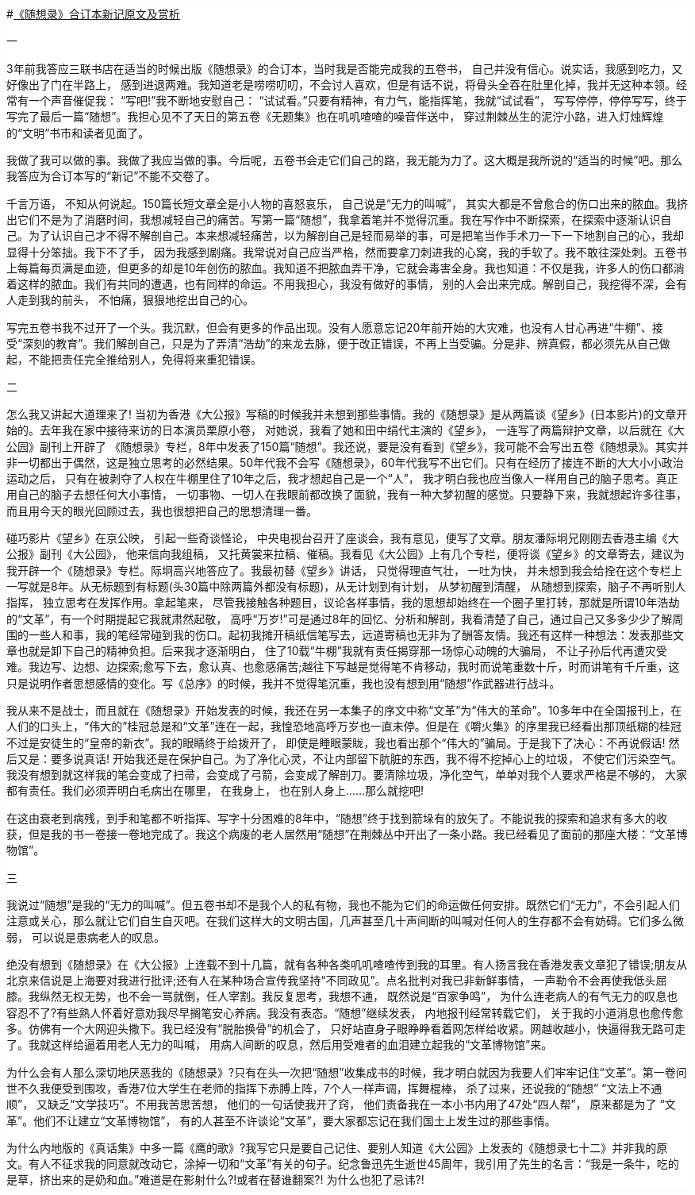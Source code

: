 #[《随想录》合订本新记原文及赏析](https://www.vrrw.net/wx/14284.html)

一

3年前我答应三联书店在适当的时候出版《随想录》的合订本，当时我是否能完成我的五卷书， 自己并没有信心。说实话，我感到吃力，又好像出了门在半路上， 感到进退两难。我知道老是唠唠叨叨，不会讨人喜欢，但是有话不说，将骨头全吞在肚里化掉，我并无这种本领。经常有一个声音催促我： “写吧!”我不断地安慰自己： “试试看。”只要有精神，有力气，能指挥笔，我就“试试看”， 写写停停，停停写写，终于写完了最后一篇“随想”。我担心见不了天日的第五卷《无题集》也在叽叽喳喳的噪音伴送中， 穿过荆棘丛生的泥泞小路，进入灯烛辉煌的“文明”书市和读者见面了。

我做了我可以做的事。我做了我应当做的事。今后呢，五卷书会走它们自己的路，我无能为力了。这大概是我所说的“适当的时候”吧。那么我答应为合订本写的“新记”不能不交卷了。

千言万语， 不知从何说起。150篇长短文章全是小人物的喜怒哀乐， 自己说是“无力的叫喊”， 其实大都是不曾愈合的伤口出来的脓血。我挤出它们不是为了消磨时间，我想减轻自己的痛苦。写第一篇“随想”，我拿着笔并不觉得沉重。我在写作中不断探索，在探索中逐渐认识自己。为了认识自己才不得不解剖自己。本来想减轻痛苦，以为解剖自己是轻而易举的事，可是把笔当作手术刀一下一下地割自己的心，我却显得十分笨拙。我下不了手， 因为我感到剧痛。我常说对自己应当严格，然而要拿刀刺进我的心窝，我的手软了。我不敢往深处刺。五卷书上每篇每页满是血迹，但更多的却是10年创伤的脓血。我知道不把脓血弄干净，它就会毒害全身。我也知道：不仅是我，许多人的伤口都淌着这样的脓血。我们有共同的遭遇，也有同样的命运。不用我担心，我没有做好的事情， 别的人会出来完成。解剖自己，我挖得不深，会有人走到我的前头， 不怕痛，狠狠地挖出自己的心。

写完五卷书我不过开了一个头。我沉默，但会有更多的作品出现。没有人愿意忘记20年前开始的大灾难，也没有人甘心再进“牛棚”、接受“深刻的教育”。我们解剖自己，只是为了弄清“浩劫”的来龙去脉，便于改正错误，不再上当受骗。分是非、辨真假，都必须先从自己做起，不能把责任完全推给别人，免得将来重犯错误。



二

怎么我又讲起大道理来了! 当初为香港《大公报》写稿的时候我并未想到那些事情。我的《随想录》是从两篇谈《望乡》(日本影片)的文章开始的。去年我在家中接待来访的日本演员栗原小卷， 对她说，我看了她和田中绢代主演的《望乡》， 一连写了两篇辩护文章，以后就在《大公园》副刊上开辟了 《随想录》专栏，8年中发表了150篇“随想”。我还说，要是没有看到《望乡》，我可能不会写出五卷《随想录》。其实并非一切都出于偶然，这是独立思考的必然结果。50年代我不会写《随想录》，60年代我写不出它们。只有在经历了接连不断的大大小小政治运动之后， 只有在被剥夺了人权在牛棚里住了10年之后，我才想起自己是一个“人”， 我才明白我也应当像人一样用自己的脑子思考。真正用自己的脑子去想任何大小事情， 一切事物、一切人在我眼前都改换了面貌，我有一种大梦初醒的感觉。只要静下来，我就想起许多往事， 而且用今天的眼光回顾过去，我也很想把自己的思想清理一番。

碰巧影片《望乡》在京公映， 引起一些奇谈怪论， 中央电视台召开了座谈会，我有意见，便写了文章。朋友潘际坰兄刚刚去香港主编《大公报》副刊《大公园》， 他来信向我组稿， 又托黄裳来拉稿、催稿。我看见《大公园》上有几个专栏，便将谈《望乡》的文章寄去，建议为我开辟一个《随想录》专栏。际坰高兴地答应了。我最初替《望乡》讲话， 只觉得理直气壮， 一吐为快， 并未想到我会给拴在这个专栏上一写就是8年。从无标题到有标题(头30篇中除两篇外都没有标题)，从无计划到有计划， 从梦初醒到清醒， 从随想到探索，脑子不再听别人指挥， 独立思考在发挥作用。拿起笔来， 尽管我接触各种题目，议论各样事情，我的思想却始终在一个圈子里打转，那就是所谓10年浩劫的“文革”，有一个时期提起它我就肃然起敬， 高呼“万岁!”可是通过8年的回忆、分析和解剖，我看清楚了自己，通过自己又多多少少了解周围的一些人和事，我的笔经常碰到我的伤口。起初我摊开稿纸信笔写去，远道寄稿也无非为了酬答友情。我还有这样一种想法：发表那些文章也就是卸下自己的精神负担。后来我才逐渐明白， 住了10载“牛棚”我就有责任揭穿那一场惊心动魄的大骗局， 不让子孙后代再遭灾受难。我边写、边想、边探索;愈写下去，愈认真、也愈感痛苦;越往下写越是觉得笔不肯移动，我时而说笔重数十斤，时而讲笔有千斤重，这只是说明作者思想感情的变化。写《总序》的时候，我并不觉得笔沉重，我也没有想到用“随想”作武器进行战斗。

我从来不是战士，而且就在《随想录》开始发表的时候，我还在另一本集子的序文中称“文革”为“伟大的革命”。10多年中在全国报刊上，在人们的口头上，“伟大的”桂冠总是和“文革”连在一起，我惶恐地高呼万岁也一直未停。但是在《嚼火集》的序里我已经看出那顶纸糊的桂冠不过是安徒生的“皇帝的新衣”。我的眼睛终于给拨开了， 即使是睡眼蒙眬，我也看出那个“伟大的”骗局。于是我下了决心：不再说假话! 然后又是：要多说真话! 开始我还是在保护自己。为了净化心灵，不让内部留下肮脏的东西，我不得不挖掉心上的垃圾， 不使它们污染空气。我没有想到就这样我的笔会变成了扫帚，会变成了弓箭，会变成了解剖刀。要清除垃圾，净化空气，单单对我个人要求严格是不够的， 大家都有责任。我们必须弄明白毛病出在哪里， 在我身上， 也在别人身上……那么就挖吧!

在这由衰老到病残，到手和笔都不听指挥、写字十分困难的8年中，“随想”终于找到箭垛有的放矢了。不能说我的探索和追求有多大的收获，但是我的书一卷接一卷地完成了。我这个病废的老人居然用“随想”在荆棘丛中开出了一条小路。我已经看见了面前的那座大楼：“文革博物馆”。

三

我说过“随想”是我的“无力的叫喊”。但五卷书却不是我个人的私有物，我也不能为它们的命运做任何安排。既然它们“无力”，不会引起人们注意或关心，那么就让它们自生自灭吧。在我们这样大的文明古国，几声甚至几十声间断的叫喊对任何人的生存都不会有妨碍。它们多么微弱， 可以说是患病老人的叹息。

绝没有想到《随想录》在《大公报》上连载不到十几篇，就有各种各类叽叽喳喳传到我的耳里。有人扬言我在香港发表文章犯了错误;朋友从北京来信说是上海要对我进行批评;还有人在某种场合宣传我坚持“不同政见”。点名批判对我已非新鲜事情， 一声勒令不会再使我低头屈膝。我纵然无权无势，也不会一骂就倒，任人宰割。我反复思考，我想不通， 既然说是“百家争鸣”， 为什么连老病人的有气无力的叹息也容忍不了?有些熟人怀着好意劝我尽早搁笔安心养病。我没有表态。“随想”继续发表， 内地报刊经常转载它们， 关于我的小道消息也愈传愈多。仿佛有一个大网迎头撒下。我已经没有“脱胎换骨”的机会了， 只好站直身子眼睁睁看着网怎样给收紧。网越收越小，快逼得我无路可走了。我就这样给逼着用老人无力的叫喊， 用病人间断的叹息，然后用受难者的血泪建立起我的“文革博物馆”来。

为什么会有人那么深切地厌恶我的《随想录》?只有在头一次把“随想”收集成书的时候，我才明白就因为我要人们牢牢记住“文革”。第一卷问世不久我便受到围攻，香港7位大学生在老师的指挥下赤膊上阵，7个人一样声调，挥舞棍棒， 杀了过来，还说我的“随想” “文法上不通顺”， 又缺乏“文学技巧”。不用我苦思苦想， 他们的一句话使我开了窍， 他们责备我在一本小书内用了47处“四人帮”， 原来都是为了 “文革”。他们不让建立“文革博物馆”， 有的人甚至不许谈论“文革”，要大家都忘记在我们国土上发生过的那些事情。

为什么内地版的《真话集》中多一篇《鹰的歌》?我写它只是要自己记住、要别人知道《大公园》上发表的《随想录七十二》并非我的原文。有人不征求我的同意就改动它，涂掉一切和“文革”有关的句子。纪念鲁迅先生逝世45周年，我引用了先生的名言：“我是一条牛，吃的是草，挤出来的是奶和血。”难道是在影射什么?!或者在替谁翻案?! 为什么也犯了忌讳?!
